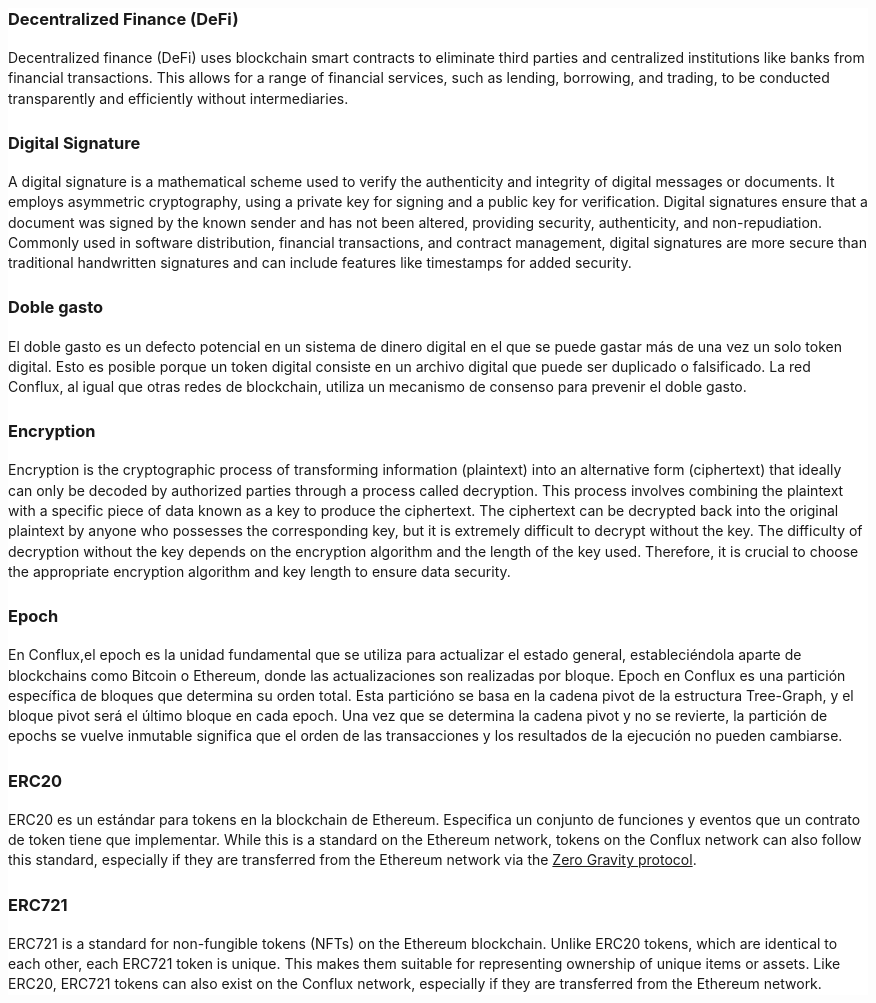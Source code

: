 ### **Decentralized Finance (DeFi)**
Decentralized finance (DeFi) uses blockchain smart contracts to eliminate third parties and centralized institutions like banks from financial transactions. This allows for a range of financial services, such as lending, borrowing, and trading, to be conducted transparently and efficiently without intermediaries.

### **Digital Signature**
A digital signature is a mathematical scheme used to verify the authenticity and integrity of digital messages or documents. It employs asymmetric cryptography, using a private key for signing and a public key for verification. Digital signatures ensure that a document was signed by the known sender and has not been altered, providing security, authenticity, and non-repudiation. Commonly used in software distribution, financial transactions, and contract management, digital signatures are more secure than traditional handwritten signatures and can include features like timestamps for added security.

### **Doble gasto**
El doble gasto es un defecto potencial en un sistema de dinero digital en el que se puede gastar más de una vez un solo token digital. Esto es posible porque un token digital consiste en un archivo digital que puede ser duplicado o falsificado. La red Conflux, al igual que otras redes de blockchain, utiliza un mecanismo de consenso para prevenir el doble gasto.


### **Encryption**
Encryption is the cryptographic process of transforming information (plaintext) into an alternative form (ciphertext) that ideally can only be decoded by authorized parties through a process called decryption. This process involves combining the plaintext with a specific piece of data known as a key to produce the ciphertext. The ciphertext can be decrypted back into the original plaintext by anyone who possesses the corresponding key, but it is extremely difficult to decrypt without the key. The difficulty of decryption without the key depends on the encryption algorithm and the length of the key used. Therefore, it is crucial to choose the appropriate encryption algorithm and key length to ensure data security.

### **Epoch**

En Conflux,el epoch es la unidad fundamental que se utiliza para actualizar el estado general, estableciéndola aparte de blockchains como Bitcoin o Ethereum, donde las actualizaciones son realizadas por bloque. Epoch en Conflux es una partición específica de bloques que determina su orden total. Esta particióno se basa en la cadena pivot de la estructura Tree-Graph, y el bloque pivot será el último bloque en cada epoch. Una vez que se determina la cadena pivot y no se revierte, la partición de epochs se vuelve inmutable significa que el orden de las transacciones y los resultados de la ejecución no pueden cambiarse.

### **ERC20**
ERC20 es un estándar para tokens en la blockchain de Ethereum. Especifica un conjunto de funciones y eventos que un contrato de token tiene que implementar. While this is a standard on the Ethereum network, tokens on the Conflux network can also follow this standard, especially if they are transferred from the Ethereum network via the [Zero Gravity protocol](../tutorials/transferring-funds/across-chains/zero-gravity.md).

### **ERC721**
ERC721 is a standard for non-fungible tokens (NFTs) on the Ethereum blockchain. Unlike ERC20 tokens, which are identical to each other, each ERC721 token is unique. This makes them suitable for representing ownership of unique items or assets. Like ERC20, ERC721 tokens can also exist on the Conflux network, especially if they are transferred from the Ethereum network.
